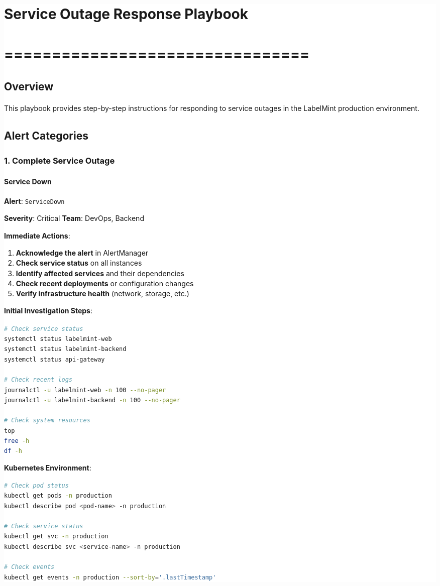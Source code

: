 # Service Outage Response Playbook
# ================================

## Overview
This playbook provides step-by-step instructions for responding to service outages in the LabelMint production environment.

## Alert Categories

### 1. Complete Service Outage

#### Service Down
**Alert**: `ServiceDown`

**Severity**: Critical
**Team**: DevOps, Backend

**Immediate Actions**:
1. **Acknowledge the alert** in AlertManager
2. **Check service status** on all instances
3. **Identify affected services** and their dependencies
4. **Check recent deployments** or configuration changes
5. **Verify infrastructure health** (network, storage, etc.)

**Initial Investigation Steps**:
```bash
# Check service status
systemctl status labelmint-web
systemctl status labelmint-backend
systemctl status api-gateway

# Check recent logs
journalctl -u labelmint-web -n 100 --no-pager
journalctl -u labelmint-backend -n 100 --no-pager

# Check system resources
top
free -h
df -h
```

**Kubernetes Environment**:
```bash
# Check pod status
kubectl get pods -n production
kubectl describe pod <pod-name> -n production

# Check service status
kubectl get svc -n production
kubectl describe svc <service-name> -n production

# Check events
kubectl get events -n production --sort-by='.lastTimestamp'
```
